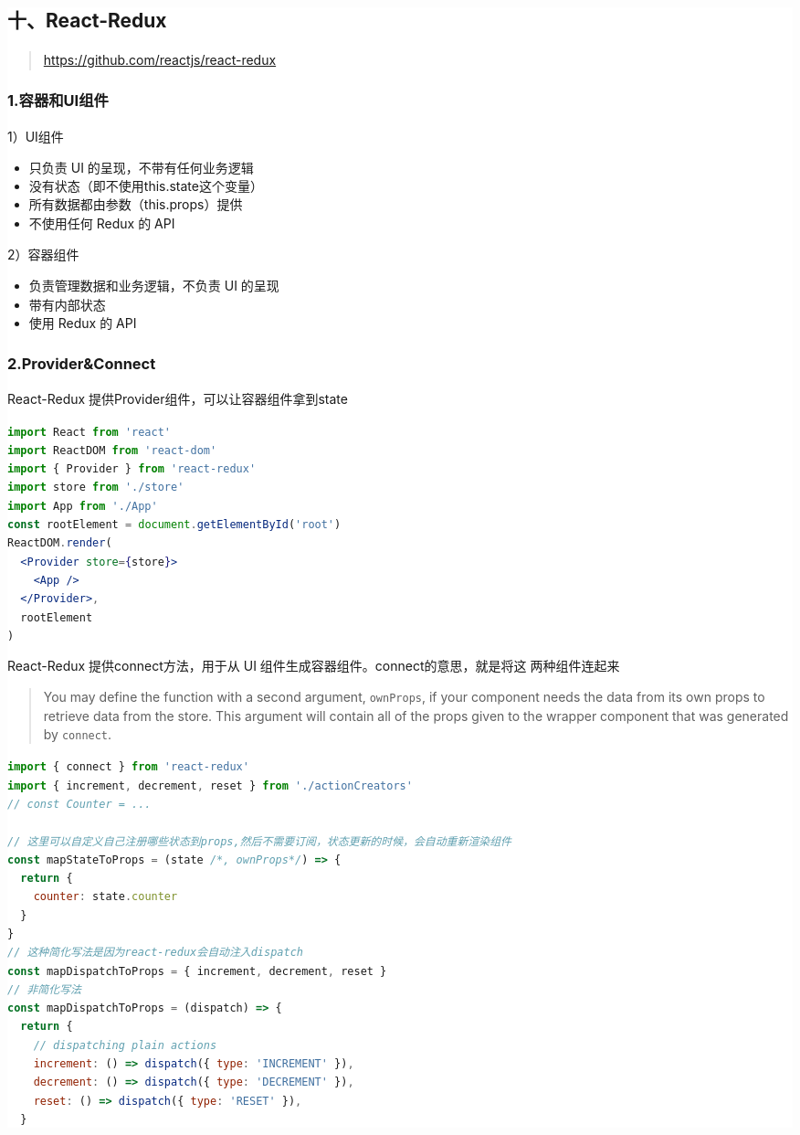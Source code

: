 

## 十、React-Redux

> https://github.com/reactjs/react-redux

### 1.容器和UI组件

1）UI组件 

- 只负责 UI 的呈现，不带有任何业务逻辑 
- 没有状态（即不使用this.state这个变量） 
- 所有数据都由参数（this.props）提供 
- 不使用任何 Redux 的 API 

2）容器组件 

- 负责管理数据和业务逻辑，不负责 UI 的呈现 
- 带有内部状态 
- 使用 Redux 的 API



### 2.Provider&Connect

React-Redux 提供Provider组件，可以让容器组件拿到state

```jsx
import React from 'react'
import ReactDOM from 'react-dom'
import { Provider } from 'react-redux'
import store from './store'
import App from './App'
const rootElement = document.getElementById('root')
ReactDOM.render(
  <Provider store={store}>
    <App />
  </Provider>,
  rootElement
)
```

React-Redux 提供connect方法，用于从 UI 组件生成容器组件。connect的意思，就是将这 两种组件连起来

> You may define the function with a second argument, `ownProps`, if your component needs the data from its own props to retrieve data from the store. This argument will contain all of the props given to the wrapper component that was generated by `connect`.

```jsx
import { connect } from 'react-redux'
import { increment, decrement, reset } from './actionCreators'
// const Counter = ...

// 这里可以自定义自己注册哪些状态到props,然后不需要订阅，状态更新的时候，会自动重新渲染组件
const mapStateToProps = (state /*, ownProps*/) => {
  return {
    counter: state.counter
  }
}
// 这种简化写法是因为react-redux会自动注入dispatch 
const mapDispatchToProps = { increment, decrement, reset }
// 非简化写法
const mapDispatchToProps = (dispatch) => {
  return {
    // dispatching plain actions
    increment: () => dispatch({ type: 'INCREMENT' }),
    decrement: () => dispatch({ type: 'DECREMENT' }),
    reset: () => dispatch({ type: 'RESET' }),
  }
```